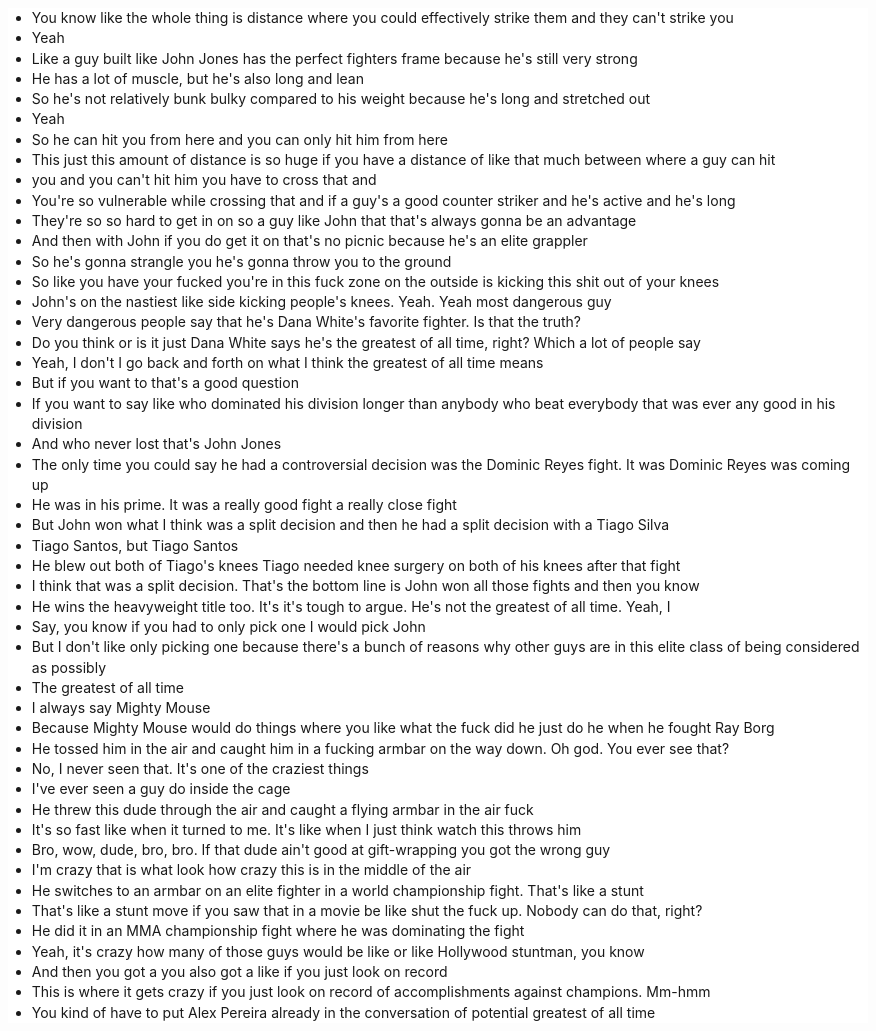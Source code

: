 *  You know like the whole thing is distance where you could effectively strike them and they can't strike you
*  Yeah
*  Like a guy built like John Jones has the perfect fighters frame because he's still very strong
*  He has a lot of muscle, but he's also long and lean
*  So he's not relatively bunk bulky compared to his weight because he's long and stretched out
*  Yeah
*  So he can hit you from here and you can only hit him from here
*  This just this amount of distance is so huge if you have a distance of like that much between where a guy can hit
*  you and you can't hit him you have to cross that and
*  You're so vulnerable while crossing that and if a guy's a good counter striker and he's active and he's long
*  They're so so hard to get in on so a guy like John that that's always gonna be an advantage
*  And then with John if you do get it on that's no picnic because he's an elite grappler
*  So he's gonna strangle you he's gonna throw you to the ground
*  So like you have your fucked you're in this fuck zone on the outside is kicking this shit out of your knees
*  John's on the nastiest like side kicking people's knees. Yeah. Yeah most dangerous guy
*  Very dangerous people say that he's Dana White's favorite fighter. Is that the truth?
*  Do you think or is it just Dana White says he's the greatest of all time, right? Which a lot of people say
*  Yeah, I don't I go back and forth on what I think the greatest of all time means
*  But if you want to that's a good question
*  If you want to say like who dominated his division longer than anybody who beat everybody that was ever any good in his division
*  And who never lost that's John Jones
*  The only time you could say he had a controversial decision was the Dominic Reyes fight. It was Dominic Reyes was coming up
*  He was in his prime. It was a really good fight a really close fight
*  But John won what I think was a split decision and then he had a split decision with a Tiago Silva
*  Tiago Santos, but Tiago Santos
*  He blew out both of Tiago's knees Tiago needed knee surgery on both of his knees after that fight
*  I think that was a split decision. That's the bottom line is John won all those fights and then you know
*  He wins the heavyweight title too. It's it's tough to argue. He's not the greatest of all time. Yeah, I
*  Say, you know if you had to only pick one I would pick John
*  But I don't like only picking one because there's a bunch of reasons why other guys are in this elite class of being considered as possibly
*  The greatest of all time
*  I always say Mighty Mouse
*  Because Mighty Mouse would do things where you like what the fuck did he just do he when he fought Ray Borg
*  He tossed him in the air and caught him in a fucking armbar on the way down. Oh god. You ever see that?
*  No, I never seen that. It's one of the craziest things
*  I've ever seen a guy do inside the cage
*  He threw this dude through the air and caught a flying armbar in the air fuck
*  It's so fast like when it turned to me. It's like when I just think watch this throws him
*  Bro, wow, dude, bro, bro. If that dude ain't good at gift-wrapping you got the wrong guy
*  I'm crazy that is what look how crazy this is in the middle of the air
*  He switches to an armbar on an elite fighter in a world championship fight. That's like a stunt
*  That's like a stunt move if you saw that in a movie be like shut the fuck up. Nobody can do that, right?
*  He did it in an MMA championship fight where he was dominating the fight
*  Yeah, it's crazy how many of those guys would be like or like Hollywood stuntman, you know
*  And then you got a you also got a like if you just look on record
*  This is where it gets crazy if you just look on record of accomplishments against champions. Mm-hmm
*  You kind of have to put Alex Pereira already in the conversation of potential greatest of all time